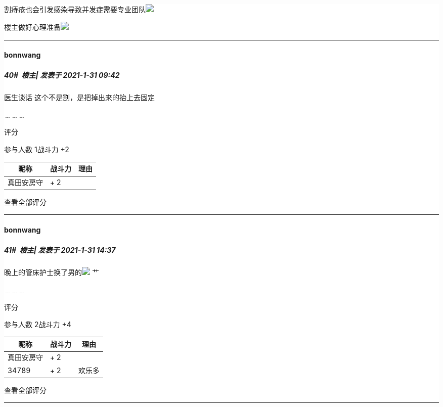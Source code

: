 
割痔疮也会引发感染导致并发症需要专业团队<img src="https://static.saraba1st.com/image/smiley/face2017/053.png" referrerpolicy="no-referrer">

楼主做好心理准备<img src="https://static.saraba1st.com/image/smiley/face2017/037.png" referrerpolicy="no-referrer">


-----

####  bonnwang  
##### 40#         楼主| 发表于 2021-1-31 09:42


医生谈话
这个不是割，是把掉出来的抬上去固定


﹍﹍﹍

评分


 参与人数 1战斗力 +2

|昵称|战斗力|理由|
|----|---|---|
| 真田安房守| + 2||


查看全部评分


-----

####  bonnwang  
##### 41#         楼主| 发表于 2021-1-31 14:37


晚上的管床护士换了男的<img src="https://static.saraba1st.com/image/smiley/face2017/018.png" referrerpolicy="no-referrer">
艹


﹍﹍﹍

评分


 参与人数 2战斗力 +4

|昵称|战斗力|理由|
|----|---|---|
| 真田安房守| + 2||
| 34789| + 2|欢乐多|


查看全部评分


-----
